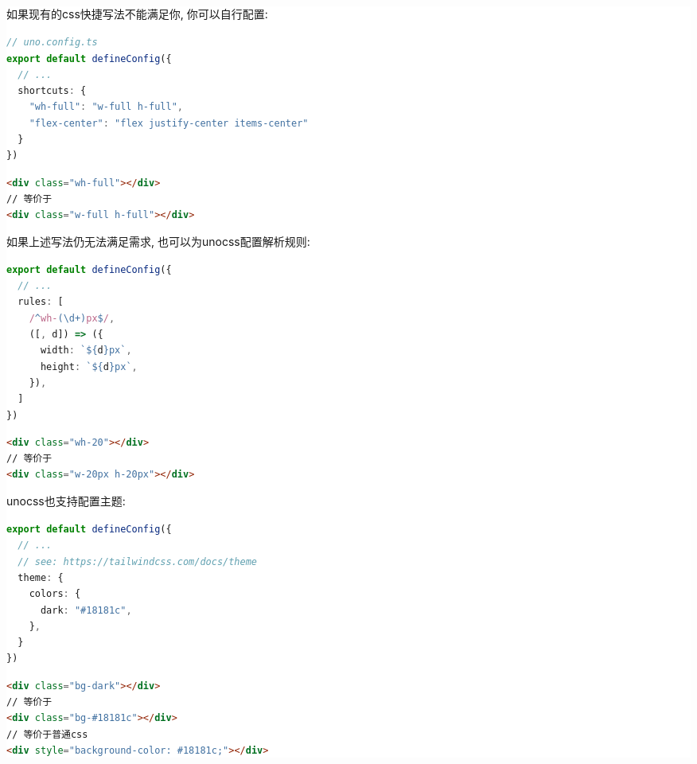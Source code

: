 如果现有的css快捷写法不能满足你, 你可以自行配置:
```ts
// uno.config.ts
export default defineConfig({
  // ...
  shortcuts: {
    "wh-full": "w-full h-full",
    "flex-center": "flex justify-center items-center"
  }
})
```
```html
<div class="wh-full"></div>
// 等价于
<div class="w-full h-full"></div>
```

如果上述写法仍无法满足需求, 也可以为unocss配置解析规则:
```ts
export default defineConfig({
  // ...
  rules: [
    /^wh-(\d+)px$/,
    ([, d]) => ({
      width: `${d}px`,
      height: `${d}px`,
    }),
  ]
})
```
```html
<div class="wh-20"></div>
// 等价于
<div class="w-20px h-20px"></div>
```

unocss也支持配置主题:
```typescript
export default defineConfig({
  // ...
  // see: https://tailwindcss.com/docs/theme
  theme: {
    colors: {
      dark: "#18181c",
    },
  }
})
```
```html
<div class="bg-dark"></div>
// 等价于
<div class="bg-#18181c"></div>
// 等价于普通css
<div style="background-color: #18181c;"></div>
```
